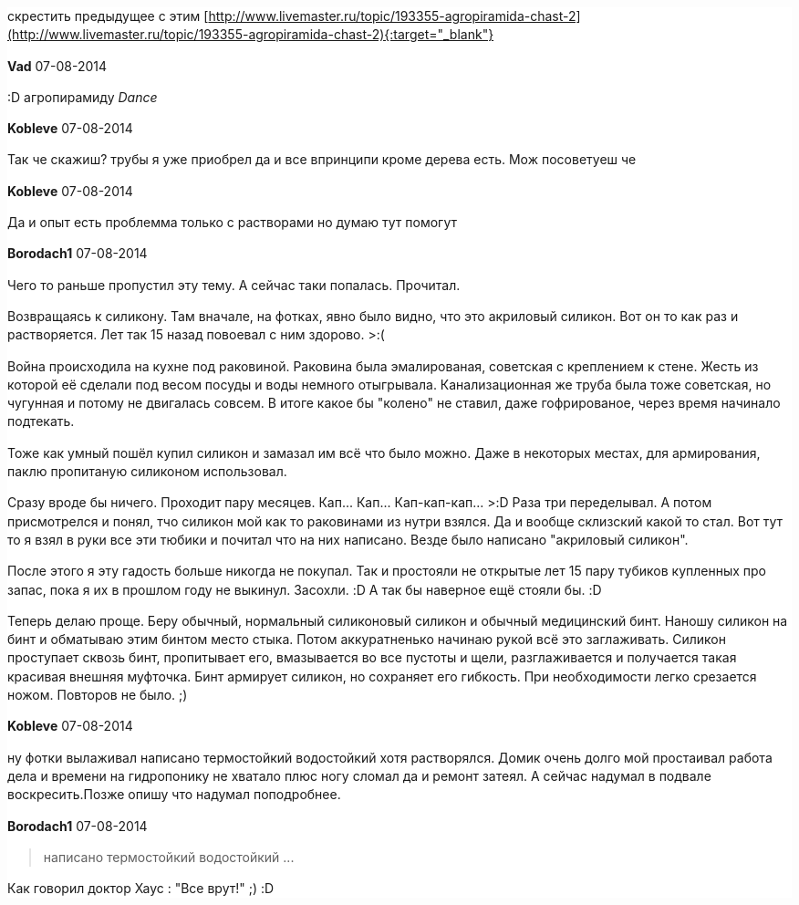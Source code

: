 скрестить предыдущее с этим [http://www.livemaster.ru/topic/193355-agropiramida-chast-2](http://www.livemaster.ru/topic/193355-agropiramida-chast-2){:target="_blank"}


**Vad** 07-08-2014

 :D агропирамиду *Dance*


**Kobleve** 07-08-2014

Так че скажиш? трубы я уже приобрел да и все впринципи кроме дерева есть. Мож посоветуеш че


**Kobleve** 07-08-2014

Да и опыт есть проблемма только с растворами но думаю тут помогут


**Borodach1** 07-08-2014

Чего то раньше пропустил эту тему. А сейчас таки попалась. Прочитал.

Возвращаясь к силикону. Там вначале, на фотках, явно было видно, что это акриловый силикон. Вот он то как раз и растворяется. Лет так 15 назад повоевал с ним здорово. &gt;:(

Война происходила на кухне под раковиной. Раковина была эмалированая, советская с креплением к стене. Жесть из которой её сделали под весом посуды и воды немного отыгрывала. Канализационная же труба была тоже советская, но чугунная и потому не двигалась совсем. В итоге какое бы "колено" не ставил, даже гофрированое, через время начинало подтекать.

Тоже как умный пошёл купил силикон и замазал им всё что было можно. Даже в некоторых местах, для армирования, паклю пропитаную силиконом использовал.

Сразу вроде бы ничего. Проходит пару месяцев. Кап... Кап... Кап-кап-кап... &gt;:D Раза три переделывал. А потом присмотрелся и понял, тчо силикон мой как то раковинами из нутри взялся. Да и вообще склизский какой то стал. Вот тут то я взял в руки все эти тюбики и почитал что на них написано. Везде было написано "акриловый силикон".

После этого я эту гадость больше никогда не покупал. Так и простояли не открытые лет 15 пару тубиков купленных про запас, пока я их в прошлом году не выкинул. Засохли. :D А так бы наверное ещё стояли бы. :D

Теперь делаю проще. Беру обычный, нормальный силиконовый силикон и обычный медицинский бинт. Наношу силикон на бинт и обматываю этим бинтом место стыка. Потом аккуратненько начинаю рукой всё это заглаживать. Силикон проступает сквозь бинт, пропитывает его, вмазывается во все пустоты и щели, разглаживается и получается такая красивая внешняя муфточка. Бинт армирует силикон, но сохраняет его гибкость. При необходимости легко срезается ножом. Повторов не было. ;)


**Kobleve** 07-08-2014

ну фотки вылаживал написано термостойкий водостойкий хотя растворялся. Домик очень долго мой простаивал работа дела и времени на гидропонику не хватало плюс ногу сломал да и ремонт затеял. А сейчас надумал в подвале воскресить.Позже опишу что надумал поподробнее.


**Borodach1** 07-08-2014

> написано термостойкий водостойкий ...

Как говорил доктор Хаус : "Все врут!" ;) :D
